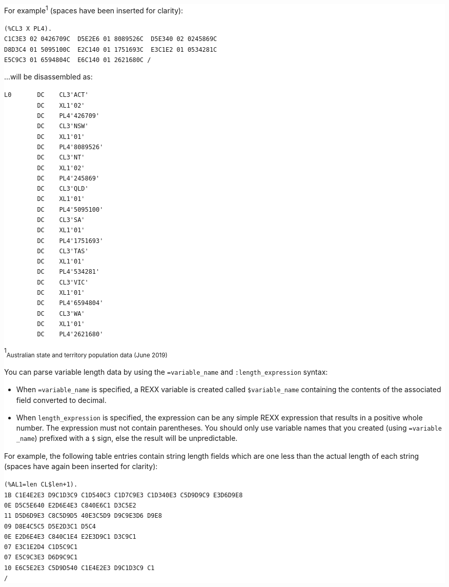   For example<sup>1</sup> (spaces have been inserted for clarity):

  ```text
  (%CL3 X PL4).
  C1C3E3 02 0426709C  D5E2E6 01 8089526C  D5E340 02 0245869C
  D8D3C4 01 5095100C  E2C140 01 1751693C  E3C1E2 01 0534281C
  E5C9C3 01 6594804C  E6C140 01 2621680C /
  ```

  ...will be disassembled as:

  ```assembly
  L0       DC    CL3'ACT'
           DC    XL1'02'
           DC    PL4'426709'
           DC    CL3'NSW'
           DC    XL1'01'
           DC    PL4'8089526'
           DC    CL3'NT'
           DC    XL1'02'
           DC    PL4'245869'
           DC    CL3'QLD'
           DC    XL1'01'
           DC    PL4'5095100'
           DC    CL3'SA'
           DC    XL1'01'
           DC    PL4'1751693'
           DC    CL3'TAS'
           DC    XL1'01'
           DC    PL4'534281'
           DC    CL3'VIC'
           DC    XL1'01'
           DC    PL4'6594804'
           DC    CL3'WA'
           DC    XL1'01'
           DC    PL4'2621680'
  ```

  <sup>1</sup><sub>Australian state and territory population data (June 2019)</sub>

  You can parse variable length data by using the `=variable_name` and `:length_expression` syntax:

  * When `=variable_name` is specified, a REXX variable is created called `$variable_name`
  containing the contents of the associated field converted to decimal.

  * When `length_expression` is specified, the expression can be any simple REXX
  expression that results in a positive whole number. The expression must not contain
  parentheses. You should only use variable names that you created (using `=variable_name`) prefixed with a `$` sign, else the result will be unpredictable.

  For example, the following table entries contain string length fields which are
  one less than the actual length of each string (spaces have again been inserted for clarity):

  ```text
  (%AL1=len CL$len+1).
  1B C1E4E2E3 D9C1D3C9 C1D540C3 C1D7C9E3 C1D340E3 C5D9D9C9 E3D6D9E8
  0E D5C5E640 E2D6E4E3 C840E6C1 D3C5E2
  11 D5D6D9E3 C8C5D9D5 40E3C5D9 D9C9E3D6 D9E8
  09 D8E4C5C5 D5E2D3C1 D5C4
  0E E2D6E4E3 C840C1E4 E2E3D9C1 D3C9C1
  07 E3C1E2D4 C1D5C9C1
  07 E5C9C3E3 D6D9C9C1
  10 E6C5E2E3 C5D9D540 C1E4E2E3 D9C1D3C9 C1
  /
  ```
